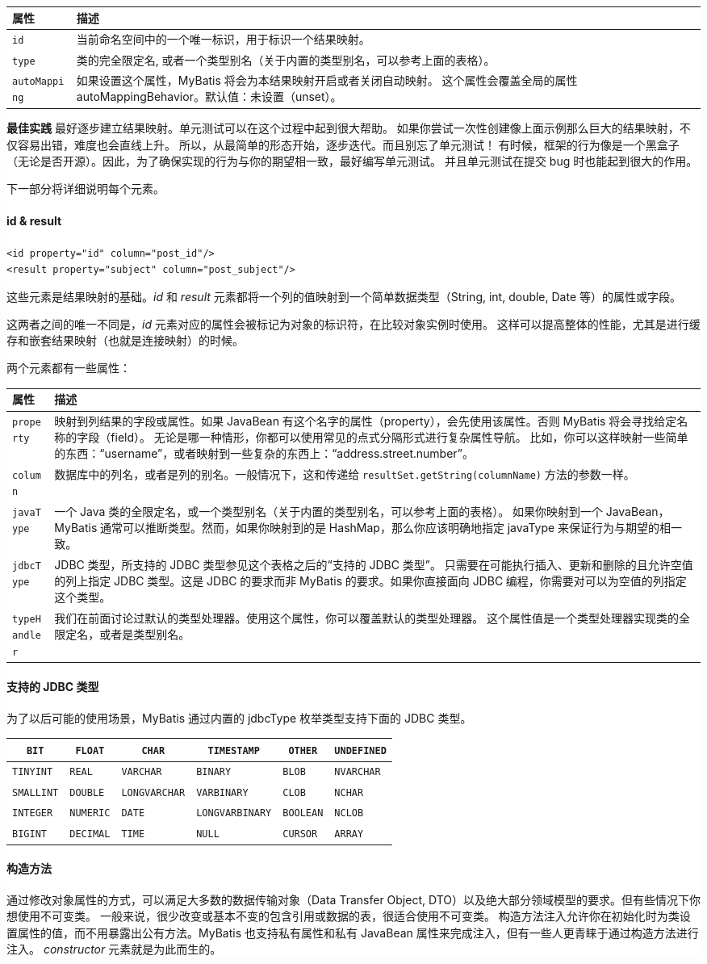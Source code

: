 | 属性          | 描述                                                         |
| :------------ | :----------------------------------------------------------- |
| `id`          | 当前命名空间中的一个唯一标识，用于标识一个结果映射。         |
| `type`        | 类的完全限定名, 或者一个类型别名（关于内置的类型别名，可以参考上面的表格）。 |
| `autoMapping` | 如果设置这个属性，MyBatis 将会为本结果映射开启或者关闭自动映射。 这个属性会覆盖全局的属性 autoMappingBehavior。默认值：未设置（unset）。 |

**最佳实践** 最好逐步建立结果映射。单元测试可以在这个过程中起到很大帮助。 如果你尝试一次性创建像上面示例那么巨大的结果映射，不仅容易出错，难度也会直线上升。 所以，从最简单的形态开始，逐步迭代。而且别忘了单元测试！ 有时候，框架的行为像是一个黑盒子（无论是否开源）。因此，为了确保实现的行为与你的期望相一致，最好编写单元测试。 并且单元测试在提交 bug 时也能起到很大的作用。

下一部分将详细说明每个元素。

#### id & result

```
<id property="id" column="post_id"/>
<result property="subject" column="post_subject"/>
```

这些元素是结果映射的基础。*id* 和 *result* 元素都将一个列的值映射到一个简单数据类型（String, int, double, Date 等）的属性或字段。

这两者之间的唯一不同是，*id* 元素对应的属性会被标记为对象的标识符，在比较对象实例时使用。 这样可以提高整体的性能，尤其是进行缓存和嵌套结果映射（也就是连接映射）的时候。

两个元素都有一些属性：

| 属性          | 描述                                                         |
| :------------ | :----------------------------------------------------------- |
| `property`    | 映射到列结果的字段或属性。如果 JavaBean 有这个名字的属性（property），会先使用该属性。否则 MyBatis 将会寻找给定名称的字段（field）。 无论是哪一种情形，你都可以使用常见的点式分隔形式进行复杂属性导航。 比如，你可以这样映射一些简单的东西：“username”，或者映射到一些复杂的东西上：“address.street.number”。 |
| `column`      | 数据库中的列名，或者是列的别名。一般情况下，这和传递给 `resultSet.getString(columnName)` 方法的参数一样。 |
| `javaType`    | 一个 Java 类的全限定名，或一个类型别名（关于内置的类型别名，可以参考上面的表格）。 如果你映射到一个 JavaBean，MyBatis 通常可以推断类型。然而，如果你映射到的是 HashMap，那么你应该明确地指定 javaType 来保证行为与期望的相一致。 |
| `jdbcType`    | JDBC 类型，所支持的 JDBC 类型参见这个表格之后的“支持的 JDBC 类型”。 只需要在可能执行插入、更新和删除的且允许空值的列上指定 JDBC 类型。这是 JDBC 的要求而非 MyBatis 的要求。如果你直接面向 JDBC 编程，你需要对可以为空值的列指定这个类型。 |
| `typeHandler` | 我们在前面讨论过默认的类型处理器。使用这个属性，你可以覆盖默认的类型处理器。 这个属性值是一个类型处理器实现类的全限定名，或者是类型别名。 |

#### 支持的 JDBC 类型

为了以后可能的使用场景，MyBatis 通过内置的 jdbcType 枚举类型支持下面的 JDBC 类型。

| `BIT`      | `FLOAT`   | `CHAR`        | `TIMESTAMP`     | `OTHER`   | `UNDEFINED` |
| ---------- | --------- | ------------- | --------------- | --------- | ----------- |
| `TINYINT`  | `REAL`    | `VARCHAR`     | `BINARY`        | `BLOB`    | `NVARCHAR`  |
| `SMALLINT` | `DOUBLE`  | `LONGVARCHAR` | `VARBINARY`     | `CLOB`    | `NCHAR`     |
| `INTEGER`  | `NUMERIC` | `DATE`        | `LONGVARBINARY` | `BOOLEAN` | `NCLOB`     |
| `BIGINT`   | `DECIMAL` | `TIME`        | `NULL`          | `CURSOR`  | `ARRAY`     |

#### 构造方法

通过修改对象属性的方式，可以满足大多数的数据传输对象（Data Transfer Object, DTO）以及绝大部分领域模型的要求。但有些情况下你想使用不可变类。 一般来说，很少改变或基本不变的包含引用或数据的表，很适合使用不可变类。 构造方法注入允许你在初始化时为类设置属性的值，而不用暴露出公有方法。MyBatis 也支持私有属性和私有 JavaBean 属性来完成注入，但有一些人更青睐于通过构造方法进行注入。 *constructor* 元素就是为此而生的。
